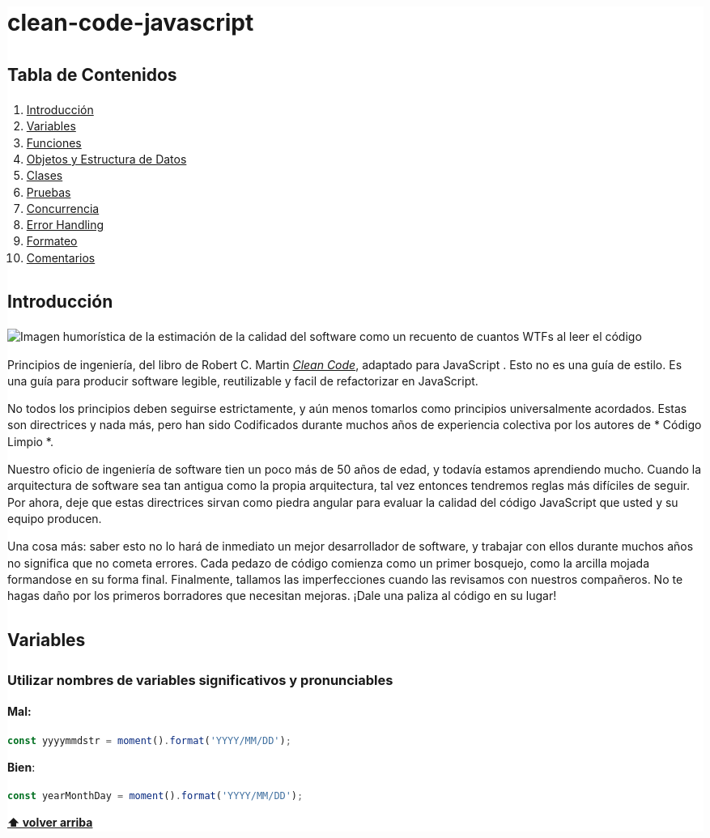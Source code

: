 # clean-code-javascript

## Tabla de Contenidos
  1. [Introducción](#introduccion)
  2. [Variables](#variables)
  3. [Funciones](#funciones)
  4. [Objetos y Estructura de Datos](#objetos-y-estructura-de-datos)
  5. [Clases](#clases)
  6. [Pruebas](#pruebas)
  7. [Concurrencia](#concurrencia)
  8. [Error Handling](#manejo-de-errores)
  9. [Formateo](#formateo)
  10. [Comentarios](#comentarios)

## Introducción
![Imagen humorística de la estimación de la calidad del software como un recuento de cuantos WTFs al leer el código](http://www.osnews.com/images/comics/wtfm.jpg)

Principios de ingeniería, del libro de Robert C. Martin [*Clean Code*](https://www.amazon.com.mx/C%C3%B3digo-limpio-Clean-code-Craftsmanship/dp/8441532109),
adaptado para JavaScript . Esto no es una guía de estilo. Es una guía para producir software legible, reutilizable y facil de refactorizar en JavaScript.

No todos los principios deben seguirse estrictamente, y aún menos tomarlos como principios universalmente acordados. Estas son directrices y nada más, pero han sido
Codificados durante muchos años de experiencia colectiva por los autores de * Código Limpio *.

Nuestro oficio de ingeniería de software tien un poco más de 50 años de edad, y todavía estamos aprendiendo mucho. Cuando la arquitectura de software sea tan antigua como la propia arquitectura, tal vez entonces tendremos reglas más difíciles de seguir. Por ahora, deje que estas directrices sirvan como piedra angular para evaluar la calidad del código JavaScript que usted y su equipo producen.

Una cosa más: saber esto no lo hará de inmediato un mejor desarrollador de software, y trabajar con ellos durante muchos años no significa que no cometa errores. Cada pedazo de código comienza como un primer bosquejo, como la arcilla mojada formandose en su forma final. Finalmente, tallamos las imperfecciones cuando las revisamos con nuestros compañeros. No te hagas daño por los primeros borradores que necesitan mejoras. ¡Dale una paliza al código en su lugar!

## **Variables**
### Utilizar nombres de variables significativos y pronunciables

**Mal:**
```javascript
const yyyymmdstr = moment().format('YYYY/MM/DD');
```

**Bien**:
```javascript
const yearMonthDay = moment().format('YYYY/MM/DD');
```
**[⬆ volver arriba](#tabla-de-contenidos)**
